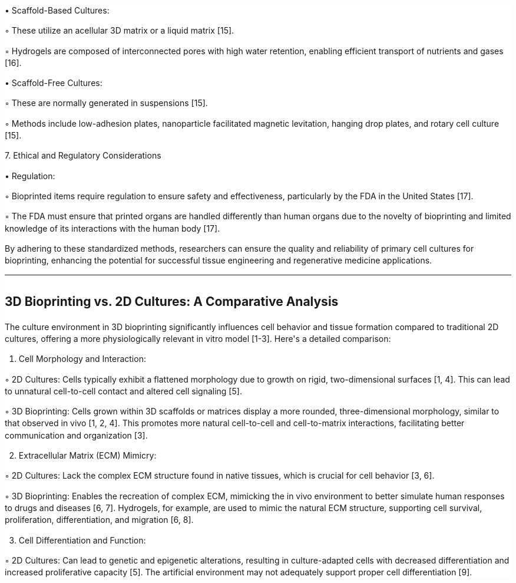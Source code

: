 • Scaffold-Based Cultures:

◦ These utilize an acellular 3D matrix or a liquid matrix \[15\].

◦ Hydrogels are composed of interconnected pores with high water retention, enabling efficient transport of nutrients and gases \[16\].

• Scaffold-Free Cultures:

◦ These are normally generated in suspensions \[15\].

◦ Methods include low-adhesion plates, nanoparticle facilitated magnetic levitation, hanging drop plates, and rotary cell culture \[15\].

7\. Ethical and Regulatory Considerations

• Regulation:

◦ Bioprinted items require regulation to ensure safety and effectiveness, particularly by the FDA in the United States \[17\].

◦ The FDA must ensure that printed organs are handled differently than human organs due to the novelty of bioprinting and limited knowledge of its interactions with the human body \[17\].

By adhering to these standardized methods, researchers can ensure the quality and reliability of primary cell cultures for bioprinting, enhancing the potential for successful tissue engineering and regenerative medicine applications.

---

## 3D Bioprinting vs. 2D Cultures: A Comparative Analysis

The culture environment in 3D bioprinting significantly influences cell behavior and tissue formation compared to traditional 2D cultures, offering a more physiologically relevant in vitro model \[1-3\]. Here's a detailed comparison:

1. Cell Morphology and Interaction:

◦ 2D Cultures: Cells typically exhibit a flattened morphology due to growth on rigid, two-dimensional surfaces \[1, 4\]. This can lead to unnatural cell-to-cell contact and altered cell signaling \[5\].

◦ 3D Bioprinting: Cells grown within 3D scaffolds or matrices display a more rounded, three-dimensional morphology, similar to that observed in vivo \[1, 2, 4\]. This promotes more natural cell-to-cell and cell-to-matrix interactions, facilitating better communication and organization \[3\].

2. Extracellular Matrix (ECM) Mimicry:

◦ 2D Cultures: Lack the complex ECM structure found in native tissues, which is crucial for cell behavior \[3, 6\].

◦ 3D Bioprinting: Enables the recreation of complex ECM, mimicking the in vivo environment to better simulate human responses to drugs and diseases \[6, 7\]. Hydrogels, for example, are used to mimic the natural ECM structure, supporting cell survival, proliferation, differentiation, and migration \[6, 8\].

3. Cell Differentiation and Function:

◦ 2D Cultures: Can lead to genetic and epigenetic alterations, resulting in culture-adapted cells with decreased differentiation and increased proliferative capacity \[5\]. The artificial environment may not adequately support proper cell differentiation \[9\].
